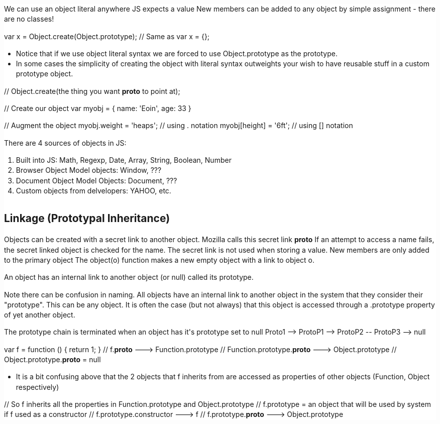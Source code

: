 We can use an object literal anywhere JS expects a value
New members can be added to any object by simple assignment - there are no classes!

var x = Object.create(Object.prototype); // Same as var x = {};
* Notice that if we use object literal syntax we are forced to use Object.prototype as the prototype.
* In some cases the simplicity of creating the object with literal syntax outweights your wish to have reusable stuff in a custom prototype object.

// Object.create(the thing you want __proto__ to point at);

// Create our object
var myobj = {
	name: 'Eoin',
	age: 33
}

// Augment the object
myobj.weight = 'heaps'; // using . notation
myobj[height] = '6ft'; // using [] notation

There are 4 sources of objects in JS:

1. Built into JS: Math, Regexp, Date, Array, String, Boolean, Number
2. Browser Object Model objects: Window, ???
3. Document Object Model Objects: Document, ???
4. Custom objects from delvelopers: YAHOO, etc.



Linkage (Prototypal Inheritance)
--------------------------------

Objects can be created with a secret link to another object.
Mozilla calls this secret link __proto__
If an attempt to access a name fails, the secret linked object is checked for the name.
The secret link is not used when storing a value. New members are only added to the primary object
The object(o) function makes a new empty object with a link to object o.

An object has an internal link to another object (or null) called its prototype.

Note there can be confusion in naming. All objects have an internal link to another object in the system that they consider their "prototype". This can be any object. It is often the case (but not always) that this object is accessed through a .prototype property of yet another object.

The prototype chain is terminated when an object has it's prototype set to null
	Proto1 --> ProtoP1 --> ProtoP2 -- ProtoP3 --> null

var f = function () { return 1; }
// f.__proto__ ---> Function.prototype
// Function.prototype.__proto__ ---> Object.prototype
// Object.prototype.__proto__ = null

* It is a bit confusing above that the 2 objects that f inherits from are accessed as properties of other objects (Function, Object respectively)

// So f inherits all the properties in Function.prototype and Object.prototype
// f.prototype = an object that will be used by system if f used as a constructor
// f.prototype.constructor ---> f
// f.prototype.__proto__ ---> Object.prototype
